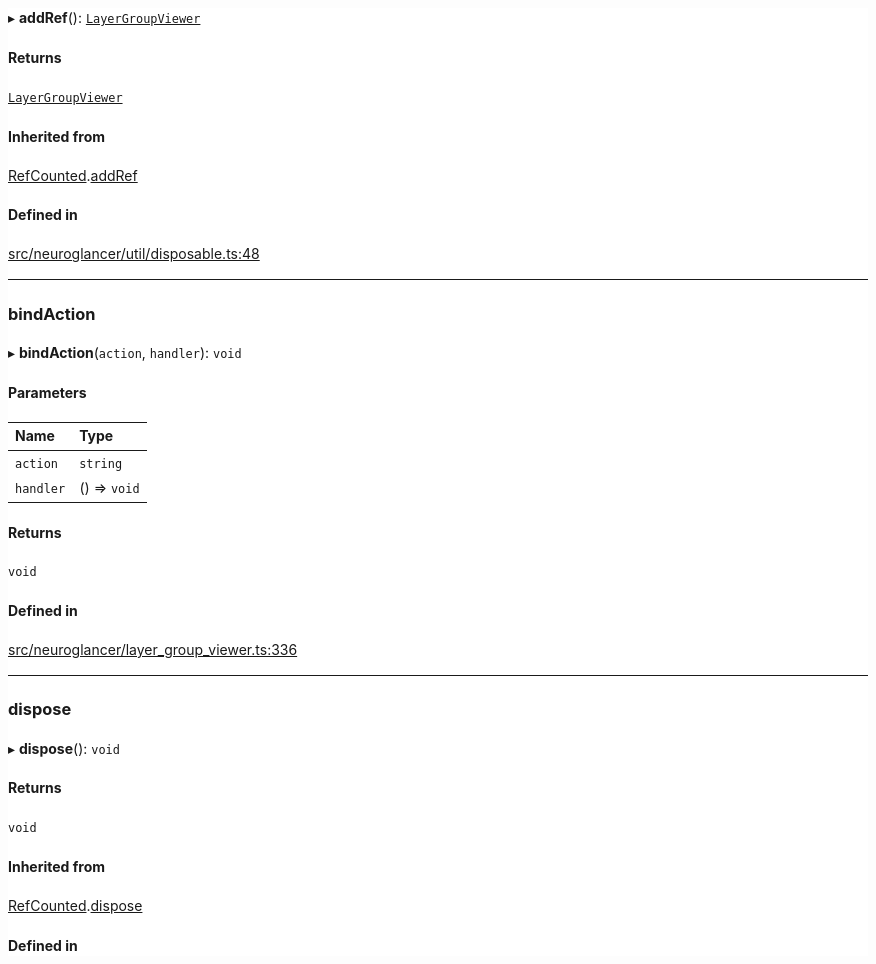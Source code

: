 ▸ **addRef**(): [`LayerGroupViewer`](neuroglancer_layer_group_viewer.LayerGroupViewer.md)

#### Returns

[`LayerGroupViewer`](neuroglancer_layer_group_viewer.LayerGroupViewer.md)

#### Inherited from

[RefCounted](neuroglancer_util_disposable.RefCounted.md).[addRef](neuroglancer_util_disposable.RefCounted.md#addref)

#### Defined in

[src/neuroglancer/util/disposable.ts:48](https://github.com/ActiveBrainAtlas2/neuroglancer/blob/91617476/src/neuroglancer/util/disposable.ts#L48)

___

### bindAction

▸ **bindAction**(`action`, `handler`): `void`

#### Parameters

| Name | Type |
| :------ | :------ |
| `action` | `string` |
| `handler` | () => `void` |

#### Returns

`void`

#### Defined in

[src/neuroglancer/layer_group_viewer.ts:336](https://github.com/ActiveBrainAtlas2/neuroglancer/blob/91617476/src/neuroglancer/layer_group_viewer.ts#L336)

___

### dispose

▸ **dispose**(): `void`

#### Returns

`void`

#### Inherited from

[RefCounted](neuroglancer_util_disposable.RefCounted.md).[dispose](neuroglancer_util_disposable.RefCounted.md#dispose)

#### Defined in
